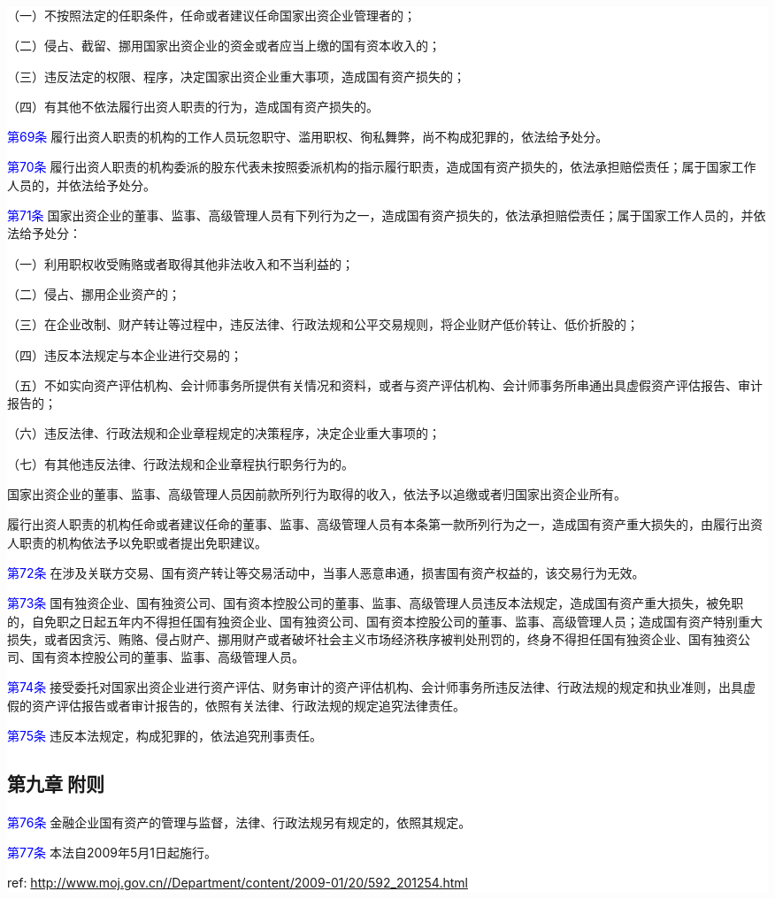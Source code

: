 （一）不按照法定的任职条件，任命或者建议任命国家出资企业管理者的；

（二）侵占、截留、挪用国家出资企业的资金或者应当上缴的国有资本收入的；

（三）违反法定的权限、程序，决定国家出资企业重大事项，造成国有资产损失的；

（四）有其他不依法履行出资人职责的行为，造成国有资产损失的。

<a style="color:blue" name="第69条">第69条</a>  履行出资人职责的机构的工作人员玩忽职守、滥用职权、徇私舞弊，尚不构成犯罪的，依法给予处分。

<a style="color:blue" name="第70条">第70条</a>  履行出资人职责的机构委派的股东代表未按照委派机构的指示履行职责，造成国有资产损失的，依法承担赔偿责任；属于国家工作人员的，并依法给予处分。

<a style="color:blue" name="第71条">第71条</a>  国家出资企业的董事、监事、高级管理人员有下列行为之一，造成国有资产损失的，依法承担赔偿责任；属于国家工作人员的，并依法给予处分：

（一）利用职权收受贿赂或者取得其他非法收入和不当利益的；

（二）侵占、挪用企业资产的；

（三）在企业改制、财产转让等过程中，违反法律、行政法规和公平交易规则，将企业财产低价转让、低价折股的；

（四）违反本法规定与本企业进行交易的；

（五）不如实向资产评估机构、会计师事务所提供有关情况和资料，或者与资产评估机构、会计师事务所串通出具虚假资产评估报告、审计报告的；

（六）违反法律、行政法规和企业章程规定的决策程序，决定企业重大事项的；

（七）有其他违反法律、行政法规和企业章程执行职务行为的。

国家出资企业的董事、监事、高级管理人员因前款所列行为取得的收入，依法予以追缴或者归国家出资企业所有。

履行出资人职责的机构任命或者建议任命的董事、监事、高级管理人员有本条第一款所列行为之一，造成国有资产重大损失的，由履行出资人职责的机构依法予以免职或者提出免职建议。

<a style="color:blue" name="第72条">第72条</a>  在涉及关联方交易、国有资产转让等交易活动中，当事人恶意串通，损害国有资产权益的，该交易行为无效。

<a style="color:blue" name="第73条">第73条</a>  国有独资企业、国有独资公司、国有资本控股公司的董事、监事、高级管理人员违反本法规定，造成国有资产重大损失，被免职的，自免职之日起五年内不得担任国有独资企业、国有独资公司、国有资本控股公司的董事、监事、高级管理人员；造成国有资产特别重大损失，或者因贪污、贿赂、侵占财产、挪用财产或者破坏社会主义市场经济秩序被判处刑罚的，终身不得担任国有独资企业、国有独资公司、国有资本控股公司的董事、监事、高级管理人员。

<a style="color:blue" name="第74条">第74条</a>  接受委托对国家出资企业进行资产评估、财务审计的资产评估机构、会计师事务所违反法律、行政法规的规定和执业准则，出具虚假的资产评估报告或者审计报告的，依照有关法律、行政法规的规定追究法律责任。

<a style="color:blue" name="第75条">第75条</a>  违反本法规定，构成犯罪的，依法追究刑事责任。

## 第九章 附则

<a style="color:blue" name="第76条">第76条</a>  金融企业国有资产的管理与监督，法律、行政法规另有规定的，依照其规定。

<a style="color:blue" name="第77条">第77条</a>  本法自2009年5月1日起施行。



 ref: <http://www.moj.gov.cn//Department/content/2009-01/20/592_201254.html>